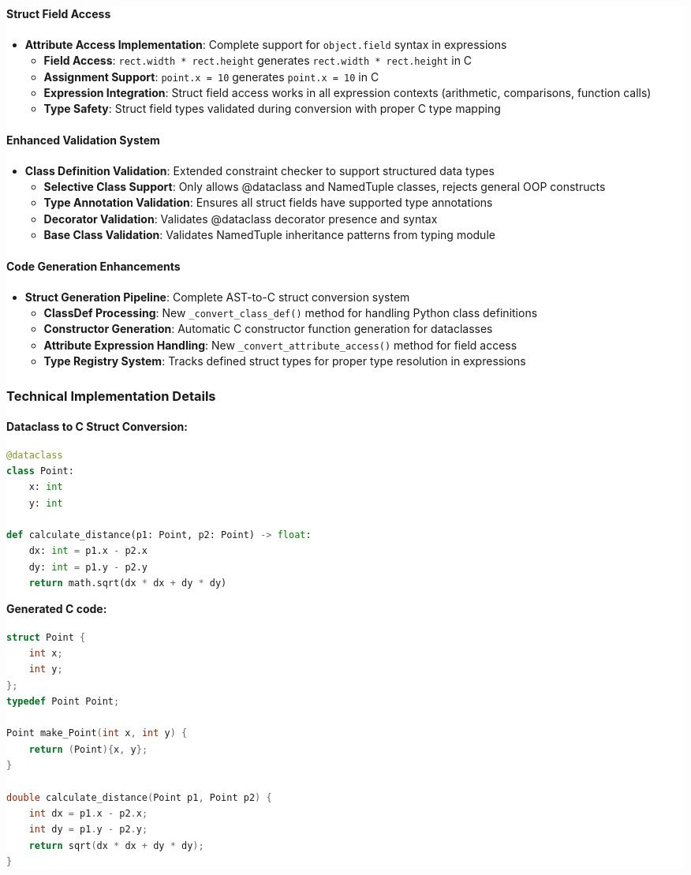 #### Struct Field Access

- **Attribute Access Implementation**: Complete support for `object.field` syntax in expressions
  - **Field Access**: `rect.width * rect.height` generates `rect.width * rect.height` in C
  - **Assignment Support**: `point.x = 10` generates `point.x = 10` in C
  - **Expression Integration**: Struct field access works in all expression contexts (arithmetic, comparisons, function calls)
  - **Type Safety**: Struct field types validated during conversion with proper C type mapping

#### Enhanced Validation System

- **Class Definition Validation**: Extended constraint checker to support structured data types
  - **Selective Class Support**: Only allows @dataclass and NamedTuple classes, rejects general OOP constructs
  - **Type Annotation Validation**: Ensures all struct fields have supported type annotations
  - **Decorator Validation**: Validates @dataclass decorator presence and syntax
  - **Base Class Validation**: Validates NamedTuple inheritance patterns from typing module

#### Code Generation Enhancements

- **Struct Generation Pipeline**: Complete AST-to-C struct conversion system
  - **ClassDef Processing**: New `_convert_class_def()` method for handling Python class definitions
  - **Constructor Generation**: Automatic C constructor function generation for dataclasses
  - **Attribute Expression Handling**: New `_convert_attribute_access()` method for field access
  - **Type Registry System**: Tracks defined struct types for proper type resolution in expressions

### Technical Implementation Details

**Dataclass to C Struct Conversion:**

```python
@dataclass
class Point:
    x: int
    y: int

def calculate_distance(p1: Point, p2: Point) -> float:
    dx: int = p1.x - p2.x
    dy: int = p1.y - p2.y
    return math.sqrt(dx * dx + dy * dy)
```

**Generated C code:**

```c
struct Point {
    int x;
    int y;
};
typedef Point Point;

Point make_Point(int x, int y) {
    return (Point){x, y};
}

double calculate_distance(Point p1, Point p2) {
    int dx = p1.x - p2.x;
    int dy = p1.y - p2.y;
    return sqrt(dx * dx + dy * dy);
}
```
